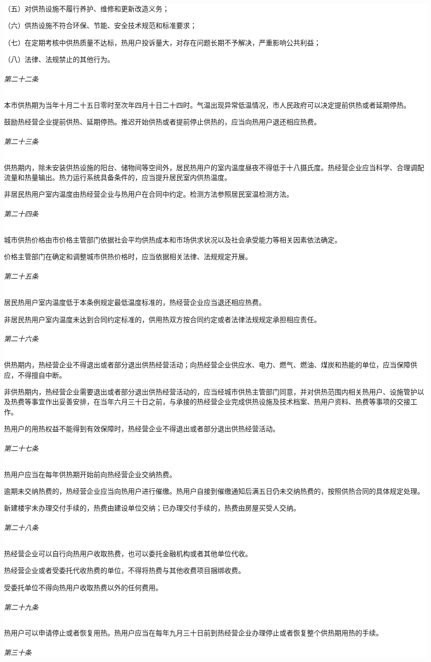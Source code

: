 （五）对供热设施不履行养护、维修和更新改造义务；

（六）供热设施不符合环保、节能、安全技术规范和标准要求；

（七）在定期考核中供热质量不达标，热用户投诉量大，对存在问题长期不予解决，严重影响公共利益；

（八）法律、法规禁止的其他行为。

###### 第二十二条

本市供热期为当年十月二十五日零时至次年四月十日二十四时。气温出现异常低温情况，市人民政府可以决定提前供热或者延期停热。

鼓励热经营企业提前供热、延期停热。推迟开始供热或者提前停止供热的，应当向热用户退还相应热费。

###### 第二十三条

供热期内，除未安装供热设施的阳台、储物间等空间外，居民热用户的室内温度昼夜不得低于十八摄氏度。热经营企业应当科学、合理调配流量和热量输出。热力运行系统具备条件的，应当提升居民室内供热温度。

非居民热用户室内温度由热经营企业与热用户在合同中约定。检测方法参照居民室温检测方法。

###### 第二十四条

城市供热价格由市价格主管部门依据社会平均供热成本和市场供求状况以及社会承受能力等相关因素依法确定。

价格主管部门在确定和调整城市供热价格时，应当依据相关法律、法规规定开展。

###### 第二十五条

居民热用户室内温度低于本条例规定最低温度标准的，热经营企业应当退还相应热费。

非居民热用户室内温度未达到合同约定标准的，供用热双方按合同约定或者法律法规规定承担相应责任。

###### 第二十六条

供热期内，热经营企业不得退出或者部分退出供热经营活动；向热经营企业供应水、电力、燃气、燃油、煤炭和热能的单位，应当保障供应，不得擅自中断。

非供热期内，热经营企业需要退出或者部分退出供热经营活动的，应当经城市供热主管部门同意，并对供热范围内相关热用户、设施管护以及热费等事宜作出妥善安排，在当年六月三十日之前，与承接的热经营企业完成供热设施及技术档案、热用户资料、热费等事项的交接工作。

热用户的用热权益不能得到有效保障时，热经营企业不得退出或者部分退出供热经营活动。

###### 第二十七条

热用户应当在每年供热期开始前向热经营企业交纳热费。

逾期未交纳热费的，热经营企业应当向热用户进行催缴。热用户自接到催缴通知后满五日仍未交纳热费的，按照供热合同的具体规定处理。

新建楼宇未办理交付手续的，热费由建设单位交纳；已办理交付手续的，热费由房屋买受人交纳。

###### 第二十八条

热经营企业可以自行向热用户收取热费，也可以委托金融机构或者其他单位代收。

热经营企业或者受委托代收热费的单位，不得将热费与其他收费项目捆绑收费。

受委托单位不得向热用户收取热费以外的任何费用。

###### 第二十九条

热用户可以申请停止或者恢复用热。热用户应当在每年九月三十日前到热经营企业办理停止或者恢复整个供热期用热的手续。

###### 第三十条
